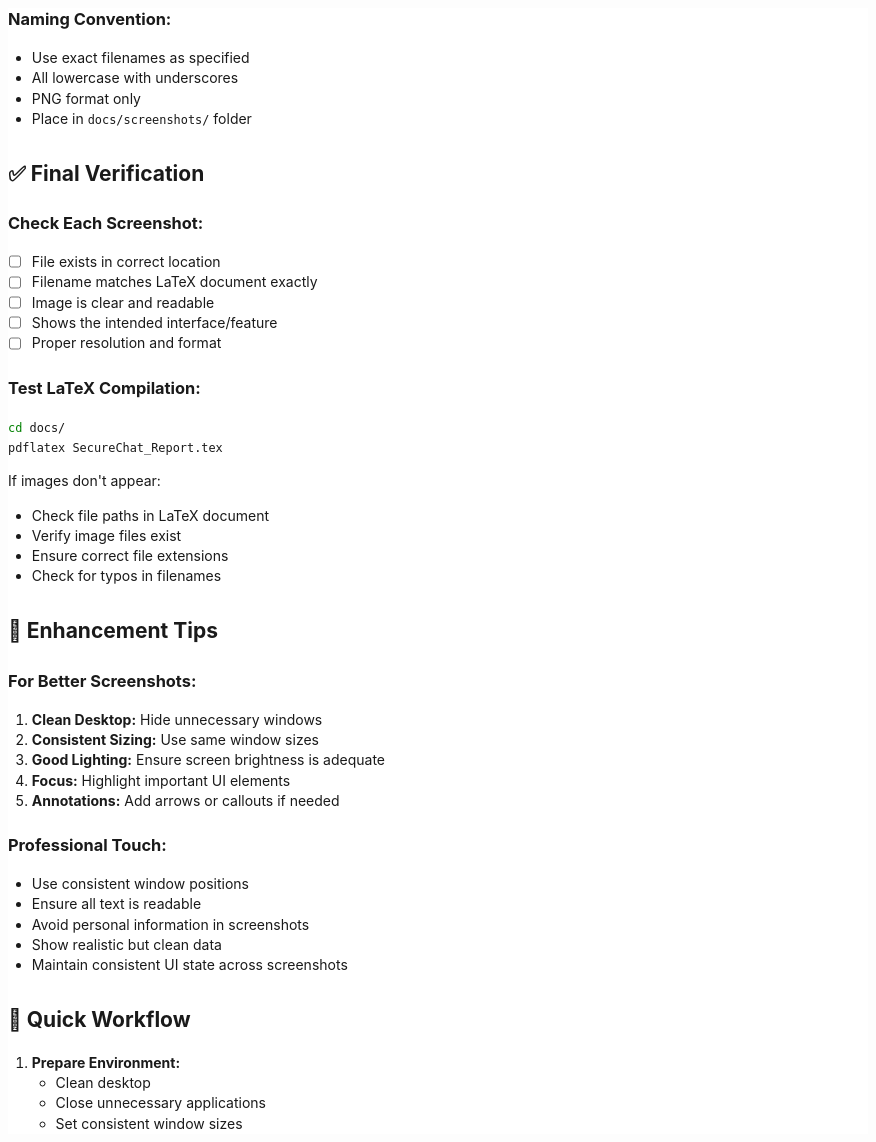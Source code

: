 ### **Naming Convention:**
- Use exact filenames as specified
- All lowercase with underscores
- PNG format only
- Place in `docs/screenshots/` folder

## ✅ Final Verification

### **Check Each Screenshot:**
- [ ] File exists in correct location
- [ ] Filename matches LaTeX document exactly
- [ ] Image is clear and readable
- [ ] Shows the intended interface/feature
- [ ] Proper resolution and format

### **Test LaTeX Compilation:**
```bash
cd docs/
pdflatex SecureChat_Report.tex
```

If images don't appear:
- Check file paths in LaTeX document
- Verify image files exist
- Ensure correct file extensions
- Check for typos in filenames

## 🎨 Enhancement Tips

### **For Better Screenshots:**
1. **Clean Desktop:** Hide unnecessary windows
2. **Consistent Sizing:** Use same window sizes
3. **Good Lighting:** Ensure screen brightness is adequate
4. **Focus:** Highlight important UI elements
5. **Annotations:** Add arrows or callouts if needed

### **Professional Touch:**
- Use consistent window positions
- Ensure all text is readable
- Avoid personal information in screenshots
- Show realistic but clean data
- Maintain consistent UI state across screenshots

## 🚀 Quick Workflow

1. **Prepare Environment:**
   - Clean desktop
   - Close unnecessary applications
   - Set consistent window sizes
